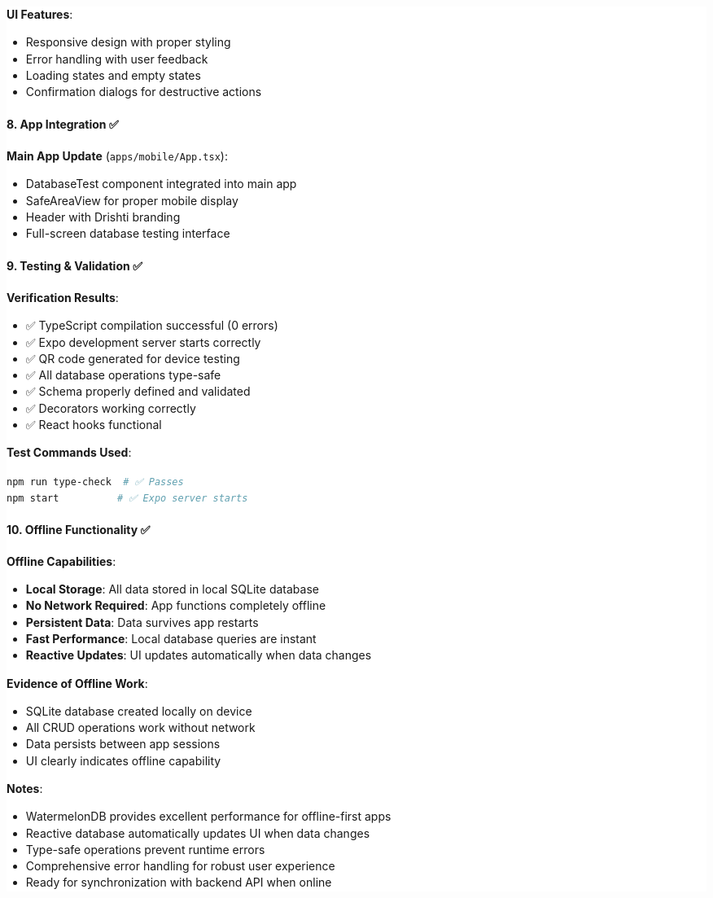 **UI Features**:

- Responsive design with proper styling
- Error handling with user feedback
- Loading states and empty states
- Confirmation dialogs for destructive actions

#### 8. App Integration ✅

**Main App Update** (`apps/mobile/App.tsx`):

- DatabaseTest component integrated into main app
- SafeAreaView for proper mobile display
- Header with Drishti branding
- Full-screen database testing interface

#### 9. Testing & Validation ✅

**Verification Results**:

- ✅ TypeScript compilation successful (0 errors)
- ✅ Expo development server starts correctly
- ✅ QR code generated for device testing
- ✅ All database operations type-safe
- ✅ Schema properly defined and validated
- ✅ Decorators working correctly
- ✅ React hooks functional

**Test Commands Used**:

```bash
npm run type-check  # ✅ Passes
npm start          # ✅ Expo server starts
```

#### 10. Offline Functionality ✅

**Offline Capabilities**:

- **Local Storage**: All data stored in local SQLite database
- **No Network Required**: App functions completely offline
- **Persistent Data**: Data survives app restarts
- **Fast Performance**: Local database queries are instant
- **Reactive Updates**: UI updates automatically when data changes

**Evidence of Offline Work**:

- SQLite database created locally on device
- All CRUD operations work without network
- Data persists between app sessions
- UI clearly indicates offline capability

**Notes**:

- WatermelonDB provides excellent performance for offline-first apps
- Reactive database automatically updates UI when data changes
- Type-safe operations prevent runtime errors
- Comprehensive error handling for robust user experience
- Ready for synchronization with backend API when online

